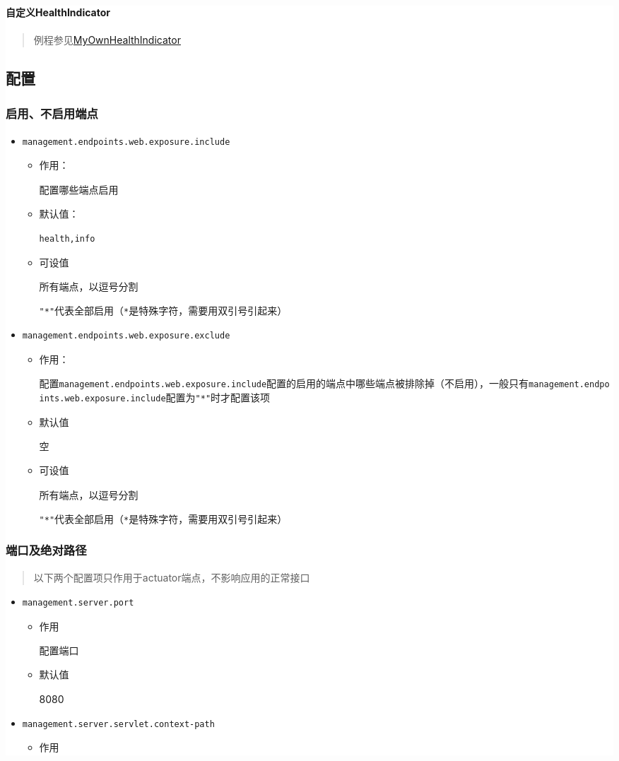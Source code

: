 
#### 自定义HealthIndicator

> 例程参见[MyOwnHealthIndicator](./src/main/java/com/shuyan/springbootactuator/MyHealthIndicators/MyOwnHealthIndicator.java)



## 配置

### 启用、不启用端点

+ `management.endpoints.web.exposure.include`

  + 作用：

    配置哪些端点启用

  + 默认值：

    `health,info`

  + 可设值

    所有端点，以逗号分割

    `"*"`代表全部启用（`*`是特殊字符，需要用双引号引起来）

+ `management.endpoints.web.exposure.exclude`

  + 作用：

    配置`management.endpoints.web.exposure.include`配置的启用的端点中哪些端点被排除掉（不启用），一般只有`management.endpoints.web.exposure.include`配置为`"*"`时才配置该项

  + 默认值

    空

  + 可设值

    所有端点，以逗号分割

    `"*"`代表全部启用（`*`是特殊字符，需要用双引号引起来）

### 端口及绝对路径

> 以下两个配置项只作用于actuator端点，不影响应用的正常接口

+ `management.server.port`

  + 作用

    配置端口

  + 默认值

    8080

+ `management.server.servlet.context-path`

  + 作用
